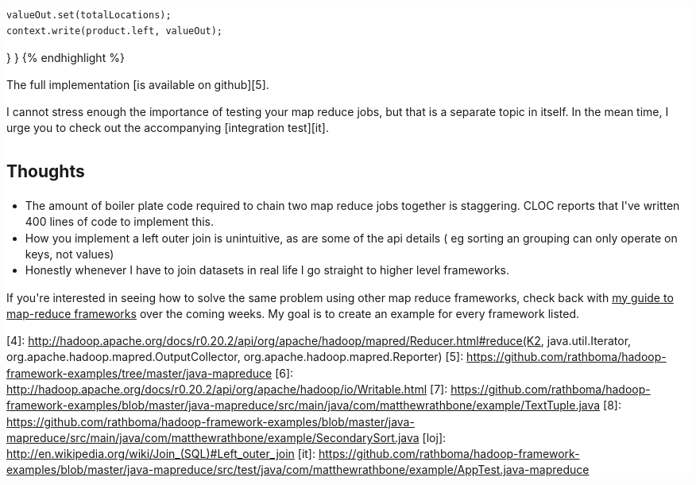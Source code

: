     valueOut.set(totalLocations);
    context.write(product.left, valueOut);
  }
}
{% endhighlight %}

The full implementation [is available on github][5].

I cannot stress enough the importance of testing your map reduce jobs, but that is a separate topic in itself. In the mean time, I urge you to check out the accompanying [integration test][it].

## Thoughts

- The amount of boiler plate code required to chain two map reduce jobs together is staggering. CLOC reports that I've written 400 lines of code to implement this.
- How you implement a left outer join is unintuitive, as are some of the api details ( eg sorting an grouping can only operate on keys, not values)
- Honestly whenever I have to join datasets in real life I go straight to higher level frameworks.

If you're interested in seeing how to solve the same problem using other map reduce frameworks, check back with [my guide to map-reduce frameworks][1] over the coming weeks. My goal is to create an example for every framework listed.



[1]: /2013/01/05/a-quick-guide-to-hadoop-map-reduce-frameworks.html
[2]: /2013/01/05/a-quick-guide-to-hadoop-map-reduce-frameworks.html#walkthrough
[3]: http://www.scala-lang.org/
[4]: http://hadoop.apache.org/docs/r0.20.2/api/org/apache/hadoop/mapred/Reducer.html#reduce(K2, java.util.Iterator, org.apache.hadoop.mapred.OutputCollector, org.apache.hadoop.mapred.Reporter)
[5]: https://github.com/rathboma/hadoop-framework-examples/tree/master/java-mapreduce
[6]: http://hadoop.apache.org/docs/r0.20.2/api/org/apache/hadoop/io/Writable.html
[7]: https://github.com/rathboma/hadoop-framework-examples/blob/master/java-mapreduce/src/main/java/com/matthewrathbone/example/TextTuple.java
[8]: https://github.com/rathboma/hadoop-framework-examples/blob/master/java-mapreduce/src/main/java/com/matthewrathbone/example/SecondarySort.java
[loj]: http://en.wikipedia.org/wiki/Join_(SQL)#Left_outer_join
[it]: https://github.com/rathboma/hadoop-framework-examples/blob/master/java-mapreduce/src/test/java/com/matthewrathbone/example/AppTest.java-mapreduce